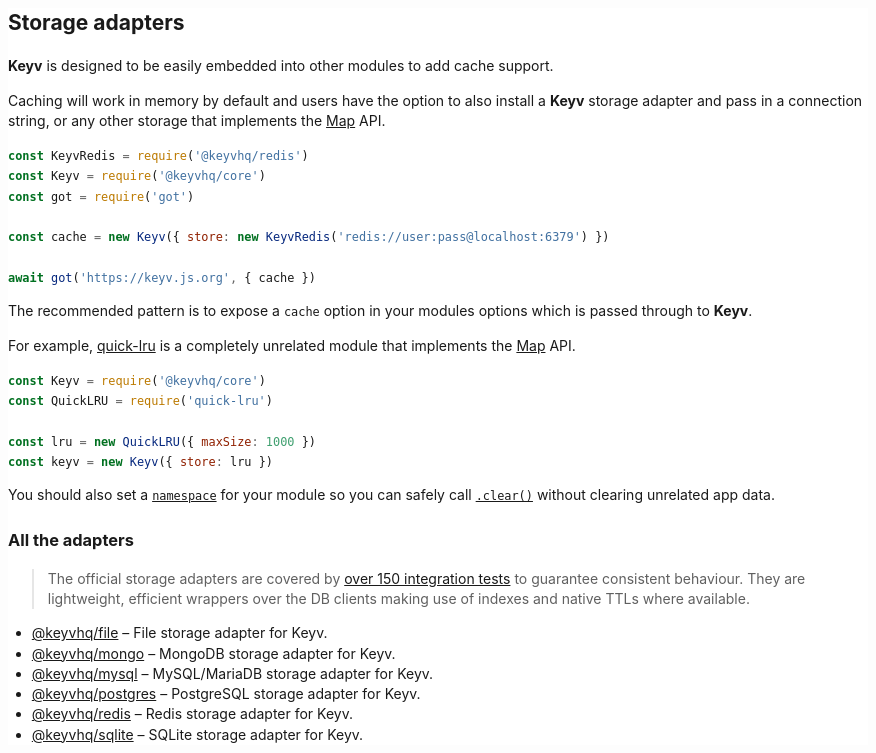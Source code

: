 ## Storage adapters

**Keyv** is designed to be easily embedded into other modules to add cache support. 

Caching will work in memory by default and users have the option to also install a **Keyv** storage adapter and pass in a connection string, or any other storage that implements the [Map](https://developer.mozilla.org/en-US/docs/Web/JavaScript/Reference/Global_Objects/Map) API.

```js
const KeyvRedis = require('@keyvhq/redis')
const Keyv = require('@keyvhq/core')
const got = require('got')

const cache = new Keyv({ store: new KeyvRedis('redis://user:pass@localhost:6379') })

await got('https://keyv.js.org', { cache })
```

The recommended pattern is to expose a `cache` option in your modules options which is passed through to **Keyv**.

For example, [quick-lru](https://github.com/sindresorhus/quick-lru) is a completely unrelated module that implements the [Map](https://developer.mozilla.org/en-US/docs/Web/JavaScript/Reference/Global_Objects/Map) API.

```js
const Keyv = require('@keyvhq/core')
const QuickLRU = require('quick-lru')

const lru = new QuickLRU({ maxSize: 1000 })
const keyv = new Keyv({ store: lru })
```

You should also set a [`namespace`](#optionsnamespace) for your module so you can safely call [`.clear()`](#clear) without clearing unrelated app data.

### All the adapters

> The official storage adapters are covered by [over 150 integration tests](https://github.com/microlinkhq/keyvhq/actions/runs/949262324) to guarantee consistent behaviour. They are lightweight, efficient wrappers over the DB clients making use of indexes and native TTLs where available.

- [@keyvhq/file](https://github.com/microlinkhq/keyvhq/tree/master/packages/file) – File storage adapter for Keyv.
- [@keyvhq/mongo](https://github.com/microlinkhq/keyvhq/tree/master/packages/mongo) – MongoDB storage adapter for Keyv.
- [@keyvhq/mysql](https://github.com/microlinkhq/keyvhq/tree/master/packages/mysql) – MySQL/MariaDB storage adapter for Keyv.
- [@keyvhq/postgres](https://github.com/microlinkhq/keyvhq/tree/master/packages/postgres) – PostgreSQL storage adapter for Keyv.
- [@keyvhq/redis](https://github.com/microlinkhq/keyvhq/tree/master/packages/redis) – Redis storage adapter for Keyv.
- [@keyvhq/sqlite](https://github.com/microlinkhq/keyvhq/tree/master/packages/sqlite) – SQLite storage adapter for Keyv.
